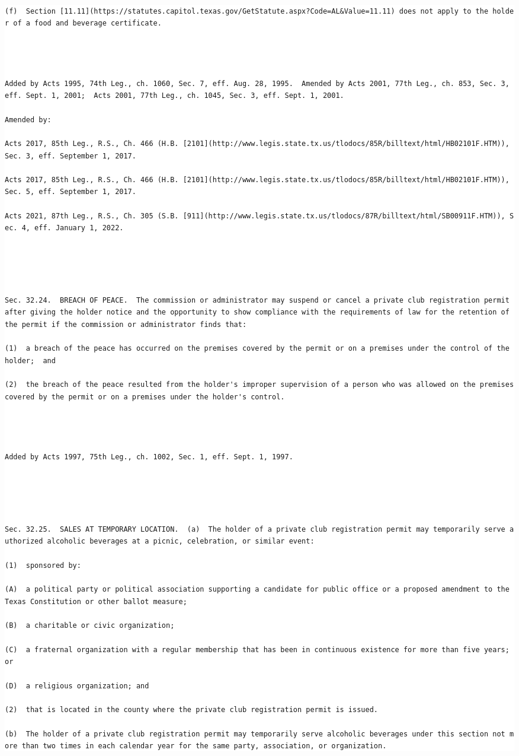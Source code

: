     (f)  Section [11.11](https://statutes.capitol.texas.gov/GetStatute.aspx?Code=AL&Value=11.11) does not apply to the holder of a food and beverage certificate.
    
    
    
    
    Added by Acts 1995, 74th Leg., ch. 1060, Sec. 7, eff. Aug. 28, 1995.  Amended by Acts 2001, 77th Leg., ch. 853, Sec. 3, eff. Sept. 1, 2001;  Acts 2001, 77th Leg., ch. 1045, Sec. 3, eff. Sept. 1, 2001.
    
    Amended by: 
    
    Acts 2017, 85th Leg., R.S., Ch. 466 (H.B. [2101](http://www.legis.state.tx.us/tlodocs/85R/billtext/html/HB02101F.HTM)), Sec. 3, eff. September 1, 2017.
    
    Acts 2017, 85th Leg., R.S., Ch. 466 (H.B. [2101](http://www.legis.state.tx.us/tlodocs/85R/billtext/html/HB02101F.HTM)), Sec. 5, eff. September 1, 2017.
    
    Acts 2021, 87th Leg., R.S., Ch. 305 (S.B. [911](http://www.legis.state.tx.us/tlodocs/87R/billtext/html/SB00911F.HTM)), Sec. 4, eff. January 1, 2022.
    
    
    
    
    
    Sec. 32.24.  BREACH OF PEACE.  The commission or administrator may suspend or cancel a private club registration permit after giving the holder notice and the opportunity to show compliance with the requirements of law for the retention of the permit if the commission or administrator finds that:
    
    (1)  a breach of the peace has occurred on the premises covered by the permit or on a premises under the control of the holder;  and
    
    (2)  the breach of the peace resulted from the holder's improper supervision of a person who was allowed on the premises covered by the permit or on a premises under the holder's control.
    
    
    
    
    Added by Acts 1997, 75th Leg., ch. 1002, Sec. 1, eff. Sept. 1, 1997.
    
    
    
    
    
    Sec. 32.25.  SALES AT TEMPORARY LOCATION.  (a)  The holder of a private club registration permit may temporarily serve authorized alcoholic beverages at a picnic, celebration, or similar event:
    
    (1)  sponsored by:
    
    (A)  a political party or political association supporting a candidate for public office or a proposed amendment to the Texas Constitution or other ballot measure;
    
    (B)  a charitable or civic organization;
    
    (C)  a fraternal organization with a regular membership that has been in continuous existence for more than five years; or
    
    (D)  a religious organization; and
    
    (2)  that is located in the county where the private club registration permit is issued.
    
    (b)  The holder of a private club registration permit may temporarily serve alcoholic beverages under this section not more than two times in each calendar year for the same party, association, or organization.
    